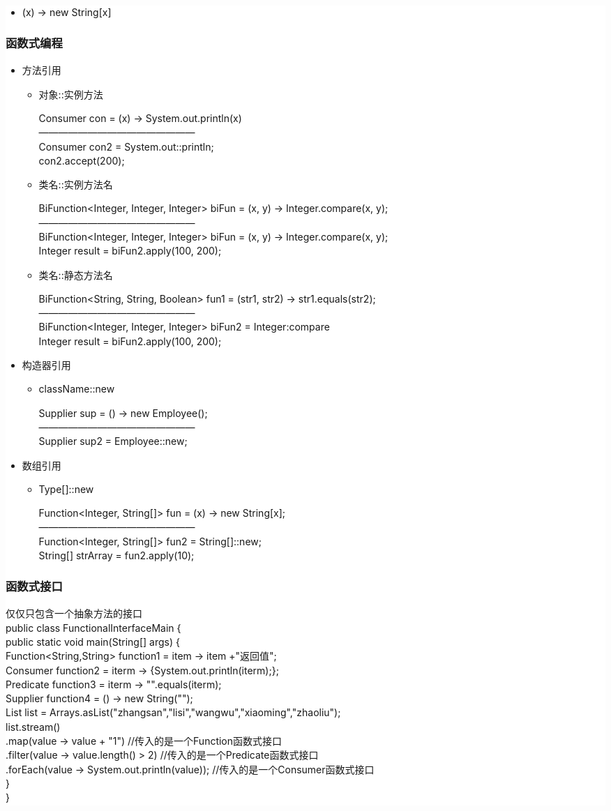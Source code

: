 - (x) -> new String[x]

### 函数式编程

- 方法引用

	- 对象::实例方法

		Consumer<Integer> con = (x) -> System.out.println(x)  
		————————————————  
		Consumer<Integer> con2 = System.out::println;  
		con2.accept(200);

	- 类名::实例方法名

		BiFunction<Integer, Integer, Integer> biFun = (x, y) -> Integer.compare(x, y);  
		————————————————  
		BiFunction<Integer, Integer, Integer> biFun = (x, y) -> Integer.compare(x, y);  
		Integer result = biFun2.apply(100, 200);

	- 类名::静态方法名

		BiFunction<String, String, Boolean> fun1 = (str1, str2) -> str1.equals(str2);  
		————————————————  
		BiFunction<Integer, Integer, Integer> biFun2 = Integer:compare  
		Integer result = biFun2.apply(100, 200);

- 构造器引用

	- className::new

		Supplier<Employee> sup = () -> new Employee();  
		————————————————  
		Supplier<Employee> sup2 = Employee::new;

- 数组引用

	- Type[]::new

		Function<Integer, String[]> fun = (x) -> new String[x];  
		————————————————  
		Function<Integer, String[]> fun2 = String[]::new;  
		String[] strArray = fun2.apply(10);

### 函数式接口

仅仅只包含一个抽象方法的接口  
public class FunctionalInterfaceMain {  
	public static void main(String[] args) {  
		Function<String,String> function1 = item -> item +"返回值";  
		Consumer<String> function2 = iterm -> {System.out.println(iterm);};  
		Predicate<String> function3 = iterm -> "".equals(iterm);  
		Supplier<String> function4 = () -> new String("");  
		List<String> list = Arrays.asList("zhangsan","lisi","wangwu","xiaoming","zhaoliu");  
		list.stream()  
			.map(value -> value + "1") //传入的是一个Function函数式接口  
			.filter(value -> value.length() > 2) //传入的是一个Predicate函数式接口  
			.forEach(value -> System.out.println(value)); //传入的是一个Consumer函数式接口  
	}	  
}
